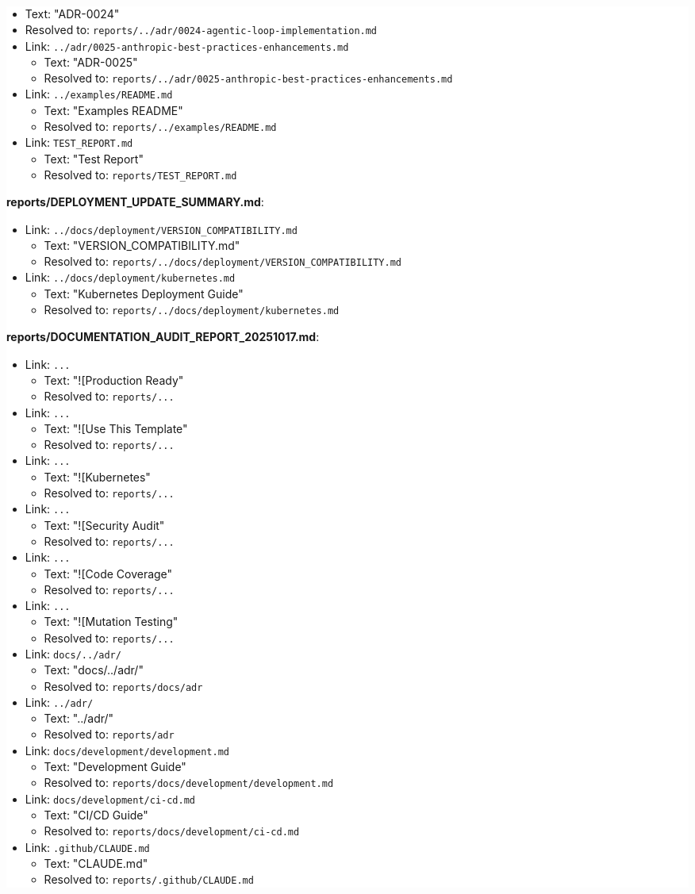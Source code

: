   - Text: "ADR-0024"
  - Resolved to: `reports/../adr/0024-agentic-loop-implementation.md`
- Link: `../adr/0025-anthropic-best-practices-enhancements.md`
  - Text: "ADR-0025"
  - Resolved to: `reports/../adr/0025-anthropic-best-practices-enhancements.md`
- Link: `../examples/README.md`
  - Text: "Examples README"
  - Resolved to: `reports/../examples/README.md`
- Link: `TEST_REPORT.md`
  - Text: "Test Report"
  - Resolved to: `reports/TEST_REPORT.md`

**reports/DEPLOYMENT_UPDATE_SUMMARY.md**:
- Link: `../docs/deployment/VERSION_COMPATIBILITY.md`
  - Text: "VERSION_COMPATIBILITY.md"
  - Resolved to: `reports/../docs/deployment/VERSION_COMPATIBILITY.md`
- Link: `../docs/deployment/kubernetes.md`
  - Text: "Kubernetes Deployment Guide"
  - Resolved to: `reports/../docs/deployment/kubernetes.md`

**reports/DOCUMENTATION_AUDIT_REPORT_20251017.md**:
- Link: `...`
  - Text: "![Production Ready"
  - Resolved to: `reports/...`
- Link: `...`
  - Text: "![Use This Template"
  - Resolved to: `reports/...`
- Link: `...`
  - Text: "![Kubernetes"
  - Resolved to: `reports/...`
- Link: `...`
  - Text: "![Security Audit"
  - Resolved to: `reports/...`
- Link: `...`
  - Text: "![Code Coverage"
  - Resolved to: `reports/...`
- Link: `...`
  - Text: "![Mutation Testing"
  - Resolved to: `reports/...`
- Link: `docs/../adr/`
  - Text: "docs/../adr/"
  - Resolved to: `reports/docs/adr`
- Link: `../adr/`
  - Text: "../adr/"
  - Resolved to: `reports/adr`
- Link: `docs/development/development.md`
  - Text: "Development Guide"
  - Resolved to: `reports/docs/development/development.md`
- Link: `docs/development/ci-cd.md`
  - Text: "CI/CD Guide"
  - Resolved to: `reports/docs/development/ci-cd.md`
- Link: `.github/CLAUDE.md`
  - Text: "CLAUDE.md"
  - Resolved to: `reports/.github/CLAUDE.md`
